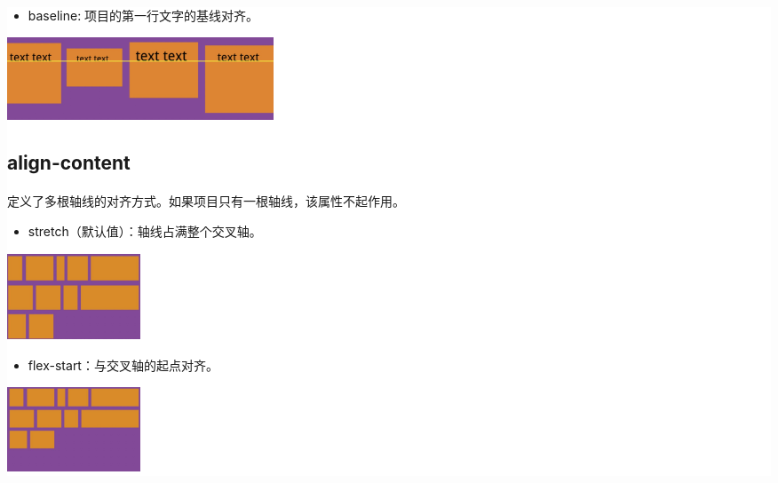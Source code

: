* baseline: 项目的第一行文字的基线对齐。<br/>
<img src="data/article/content/Flex布局学习笔记/images/align_baseline.png" width="300" />

## align-content
定义了多根轴线的对齐方式。如果项目只有一根轴线，该属性不起作用。

* stretch（默认值）：轴线占满整个交叉轴。<br/>
<img src="data/article/content/Flex布局学习笔记/images/align_content_stretch.png" width="150" />

* flex-start：与交叉轴的起点对齐。<br/>
<img src="data/article/content/Flex布局学习笔记/images/align_content_start.png" width="150" />
